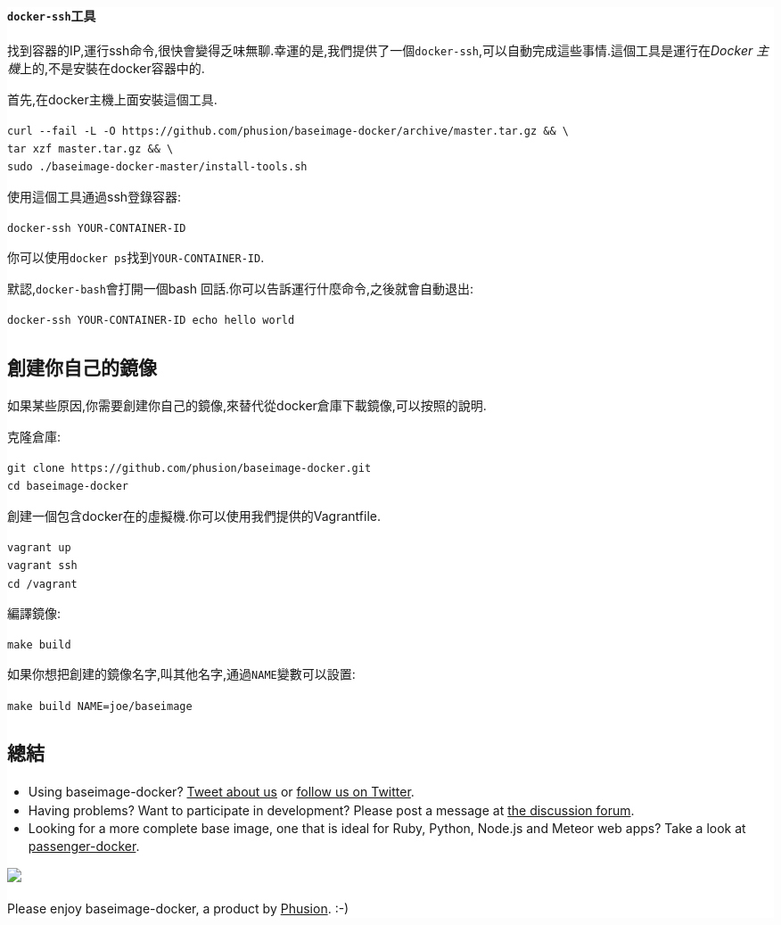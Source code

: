 <a name="docker_ssh"></a>
#### `docker-ssh`工具

找到容器的IP,運行ssh命令,很快會變得乏味無聊.幸運的是,我們提供了一個`docker-ssh`,可以自動完成這些事情.這個工具是運行在*Docker 主機*上的,不是安裝在docker容器中的.

首先,在docker主機上面安裝這個工具.

    curl --fail -L -O https://github.com/phusion/baseimage-docker/archive/master.tar.gz && \
    tar xzf master.tar.gz && \
    sudo ./baseimage-docker-master/install-tools.sh

使用這個工具通過ssh登錄容器:

    docker-ssh YOUR-CONTAINER-ID

你可以使用`docker ps`找到`YOUR-CONTAINER-ID`.

默認,`docker-bash`會打開一個bash 回話.你可以告訴運行什麼命令,之後就會自動退出:

    docker-ssh YOUR-CONTAINER-ID echo hello world

<a name="building"></a>
## 創建你自己的鏡像

如果某些原因,你需要創建你自己的鏡像,來替代從docker倉庫下載鏡像,可以按照的說明.

克隆倉庫:

    git clone https://github.com/phusion/baseimage-docker.git
    cd baseimage-docker

創建一個包含docker在的虛擬機.你可以使用我們提供的Vagrantfile.

    vagrant up
    vagrant ssh
    cd /vagrant

編譯鏡像:

    make build

如果你想把創建的鏡像名字,叫其他名字,通過`NAME`變數可以設置:

    make build NAME=joe/baseimage

<a name="conclusion"></a>
## 總結

 * Using baseimage-docker? [Tweet about us](https://twitter.com/share) or [follow us on Twitter](https://twitter.com/phusion_nl).
 * Having problems? Want to participate in development? Please post a message at [the discussion forum](https://groups.google.com/d/forum/passenger-docker).
 * Looking for a more complete base image, one that is ideal for Ruby, Python, Node.js and Meteor web apps? Take a look at [passenger-docker](https://github.com/phusion/passenger-docker).

[<img src="http://www.phusion.nl/assets/logo.png">](http://www.phusion.nl/)

Please enjoy baseimage-docker, a product by [Phusion](http://www.phusion.nl/). :-)
